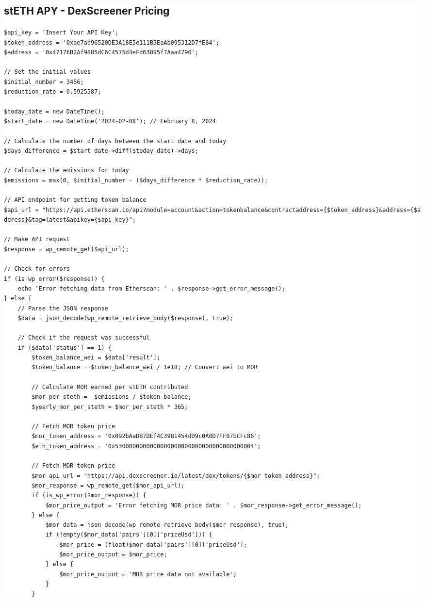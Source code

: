 ## stETH APY - DexScreener Pricing

	$api_key = 'Insert Your API Key';
	$token_address = '0xae7ab96520DE3A18E5e111B5EaAb095312D7fE84';
	$address = '0x47176B2Af9885dC6C4575d4eFd63895f7Aaa4790';
	
	// Set the initial values
	$initial_number = 3456;
	$reduction_rate = 0.5925587;
	
	$today_date = new DateTime();
	$start_date = new DateTime('2024-02-08'); // February 8, 2024
	
	// Calculate the number of days between the start date and today
	$days_difference = $start_date->diff($today_date)->days;
	
	// Calculate the emissions for today
	$emissions = max(0, $initial_number - ($days_difference * $reduction_rate));
	
	// API endpoint for getting token balance
	$api_url = "https://api.etherscan.io/api?module=account&action=tokenbalance&contractaddress={$token_address}&address={$address}&tag=latest&apikey={$api_key}";
	
	// Make API request
	$response = wp_remote_get($api_url);
	
	// Check for errors
	if (is_wp_error($response)) {
	    echo 'Error fetching data from Etherscan: ' . $response->get_error_message();
	} else {
	    // Parse the JSON response
	    $data = json_decode(wp_remote_retrieve_body($response), true);
	
	    // Check if the request was successful
	    if ($data['status'] == 1) {
	        $token_balance_wei = $data['result'];
	        $token_balance = $token_balance_wei / 1e18; // Convert wei to MOR
	
	        // Calculate MOR earned per stETH contributed
	        $mor_per_steth =  $emissions / $token_balance;
	        $yearly_mor_per_steth = $mor_per_steth * 365;
	
	        // Fetch MOR token price
	        $mor_token_address = '0x092bAaDB7DEf4C3981454dD9c0A0D7FF07bCFc86';
	        $eth_token_address = '0x5300000000000000000000000000000000000004';
	
	        // Fetch MOR token price
	        $mor_api_url = "https://api.dexscreener.io/latest/dex/tokens/{$mor_token_address}";
	        $mor_response = wp_remote_get($mor_api_url);
	        if (is_wp_error($mor_response)) {
	            $mor_price_output = 'Error fetching MOR price data: ' . $mor_response->get_error_message();
	        } else {
	            $mor_data = json_decode(wp_remote_retrieve_body($mor_response), true);
	            if (!empty($mor_data['pairs'][0]['priceUsd'])) {
	                $mor_price = (float)$mor_data['pairs'][0]['priceUsd'];
	                $mor_price_output = $mor_price;
	            } else {
	                $mor_price_output = 'MOR price data not available';
	            }
	        }
	
